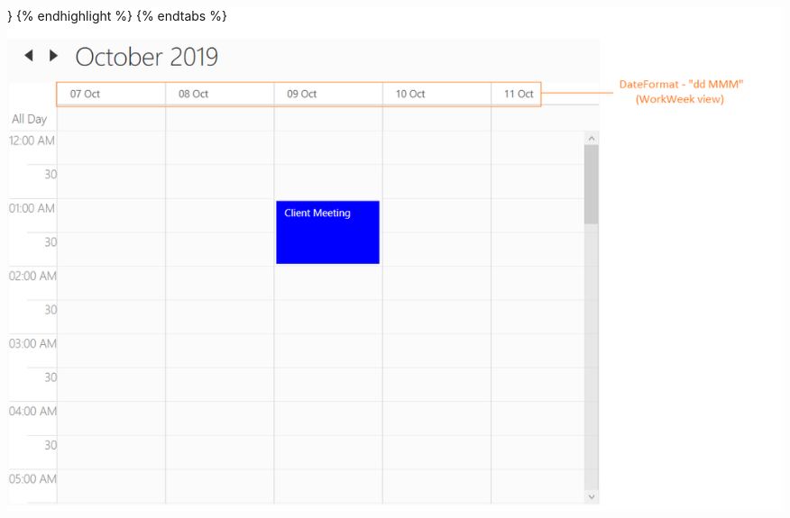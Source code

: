 }
{% endhighlight %}
{% endtabs %}

![WPF Scheduler appearance customization based on ScheduleType at run time](views_images/dayview-runtime-changes.png)
